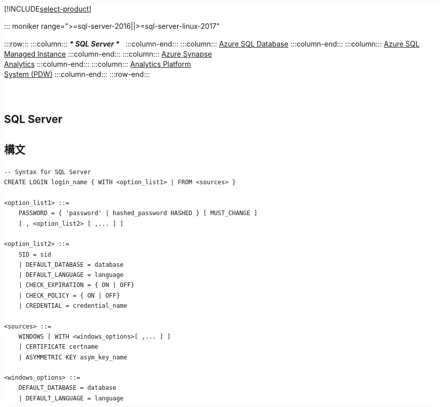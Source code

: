 [!INCLUDE[select-product](../../includes/select-product.md)]

::: moniker range=">=sql-server-2016||>=sql-server-linux-2017"

:::row:::
    :::column:::
        **_\* SQL Server \*_** &nbsp;
    :::column-end:::
    :::column:::
        [Azure SQL Database](create-login-transact-sql.md?view=azuresqldb-current&preserve-view=true)
    :::column-end:::
    :::column:::
        [Azure SQL<br />Managed Instance](create-login-transact-sql.md?view=azuresqldb-mi-current&preserve-view=true)
    :::column-end:::
    :::column:::
        [Azure Synapse<br />Analytics](create-login-transact-sql.md?view=azure-sqldw-latest&preserve-view=true)
    :::column-end:::
    :::column:::
        [Analytics Platform<br />System (PDW)](create-login-transact-sql.md?view=aps-pdw-2016&preserve-view=true)
    :::column-end:::
:::row-end:::

&nbsp;

## <a name="sql-server"></a>SQL Server

## <a name="syntax"></a>構文

```syntaxsql
-- Syntax for SQL Server
CREATE LOGIN login_name { WITH <option_list1> | FROM <sources> }

<option_list1> ::=
    PASSWORD = { 'password' | hashed_password HASHED } [ MUST_CHANGE ]
    [ , <option_list2> [ ,... ] ]

<option_list2> ::=
    SID = sid
    | DEFAULT_DATABASE = database
    | DEFAULT_LANGUAGE = language
    | CHECK_EXPIRATION = { ON | OFF}
    | CHECK_POLICY = { ON | OFF}
    | CREDENTIAL = credential_name

<sources> ::=
    WINDOWS [ WITH <windows_options>[ ,... ] ]
    | CERTIFICATE certname
    | ASYMMETRIC KEY asym_key_name
  
<windows_options> ::=
    DEFAULT_DATABASE = database
    | DEFAULT_LANGUAGE = language
```
